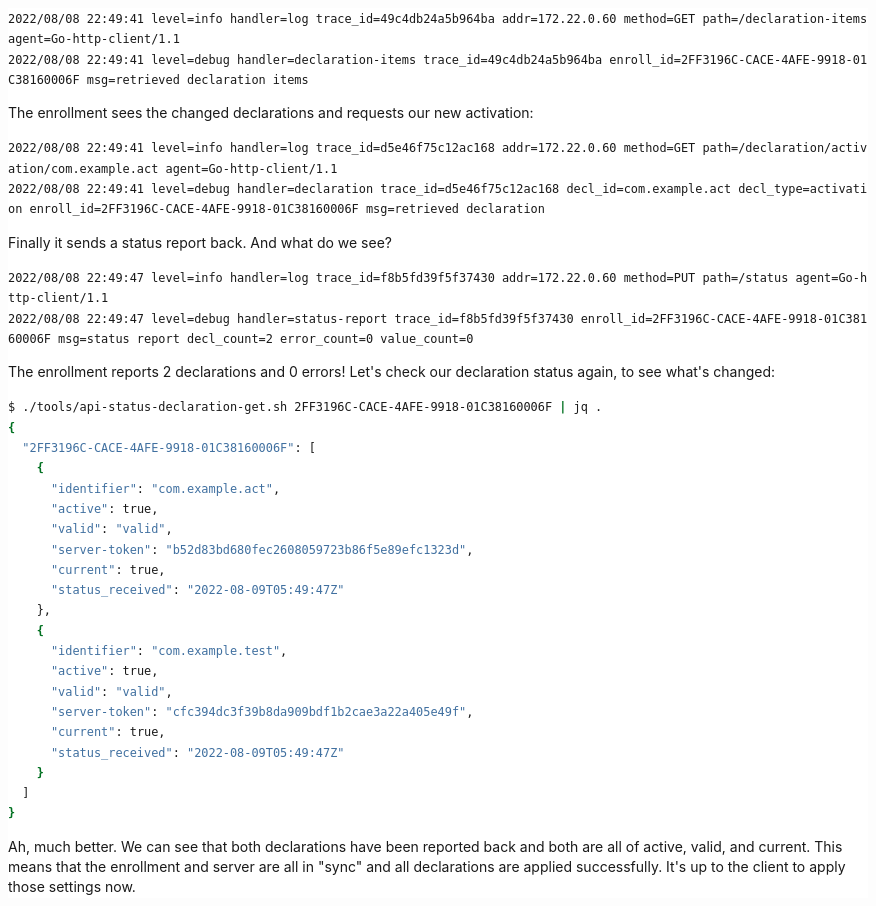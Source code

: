 ```
2022/08/08 22:49:41 level=info handler=log trace_id=49c4db24a5b964ba addr=172.22.0.60 method=GET path=/declaration-items agent=Go-http-client/1.1
2022/08/08 22:49:41 level=debug handler=declaration-items trace_id=49c4db24a5b964ba enroll_id=2FF3196C-CACE-4AFE-9918-01C38160006F msg=retrieved declaration items
```

The enrollment sees the changed declarations and requests our new activation:

```
2022/08/08 22:49:41 level=info handler=log trace_id=d5e46f75c12ac168 addr=172.22.0.60 method=GET path=/declaration/activation/com.example.act agent=Go-http-client/1.1
2022/08/08 22:49:41 level=debug handler=declaration trace_id=d5e46f75c12ac168 decl_id=com.example.act decl_type=activation enroll_id=2FF3196C-CACE-4AFE-9918-01C38160006F msg=retrieved declaration
```

Finally it sends a status report back. And what do we see?

```
2022/08/08 22:49:47 level=info handler=log trace_id=f8b5fd39f5f37430 addr=172.22.0.60 method=PUT path=/status agent=Go-http-client/1.1
2022/08/08 22:49:47 level=debug handler=status-report trace_id=f8b5fd39f5f37430 enroll_id=2FF3196C-CACE-4AFE-9918-01C38160006F msg=status report decl_count=2 error_count=0 value_count=0
```

The enrollment reports 2 declarations and 0 errors! Let's check our declaration status again, to see what's changed:

```sh
$ ./tools/api-status-declaration-get.sh 2FF3196C-CACE-4AFE-9918-01C38160006F | jq . 
{
  "2FF3196C-CACE-4AFE-9918-01C38160006F": [
    {
      "identifier": "com.example.act",
      "active": true,
      "valid": "valid",
      "server-token": "b52d83bd680fec2608059723b86f5e89efc1323d",
      "current": true,
      "status_received": "2022-08-09T05:49:47Z"
    },
    {
      "identifier": "com.example.test",
      "active": true,
      "valid": "valid",
      "server-token": "cfc394dc3f39b8da909bdf1b2cae3a22a405e49f",
      "current": true,
      "status_received": "2022-08-09T05:49:47Z"
    }
  ]
}
```

Ah, much better. We can see that both declarations have been reported back and both are all of active, valid, and current. This means that the enrollment and server are all in "sync" and all declarations are applied successfully. It's up to the client to apply those settings now.
